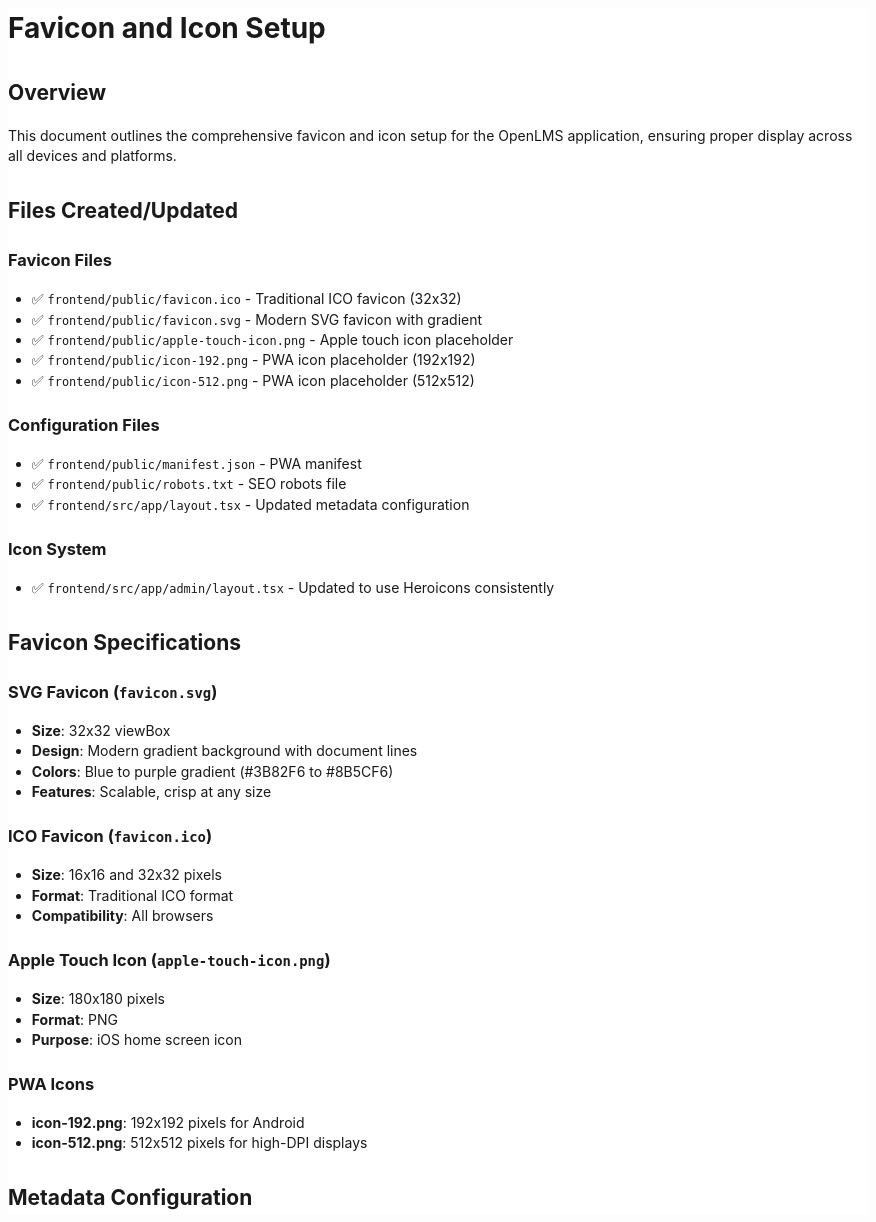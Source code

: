 # Favicon and Icon Setup

## Overview

This document outlines the comprehensive favicon and icon setup for the OpenLMS application, ensuring proper display across all devices and platforms.

## Files Created/Updated

### Favicon Files
- ✅ `frontend/public/favicon.ico` - Traditional ICO favicon (32x32)
- ✅ `frontend/public/favicon.svg` - Modern SVG favicon with gradient
- ✅ `frontend/public/apple-touch-icon.png` - Apple touch icon placeholder
- ✅ `frontend/public/icon-192.png` - PWA icon placeholder (192x192)
- ✅ `frontend/public/icon-512.png` - PWA icon placeholder (512x512)

### Configuration Files
- ✅ `frontend/public/manifest.json` - PWA manifest
- ✅ `frontend/public/robots.txt` - SEO robots file
- ✅ `frontend/src/app/layout.tsx` - Updated metadata configuration

### Icon System
- ✅ `frontend/src/app/admin/layout.tsx` - Updated to use Heroicons consistently

## Favicon Specifications

### SVG Favicon (`favicon.svg`)
- **Size**: 32x32 viewBox
- **Design**: Modern gradient background with document lines
- **Colors**: Blue to purple gradient (#3B82F6 to #8B5CF6)
- **Features**: Scalable, crisp at any size

### ICO Favicon (`favicon.ico`)
- **Size**: 16x16 and 32x32 pixels
- **Format**: Traditional ICO format
- **Compatibility**: All browsers

### Apple Touch Icon (`apple-touch-icon.png`)
- **Size**: 180x180 pixels
- **Format**: PNG
- **Purpose**: iOS home screen icon

### PWA Icons
- **icon-192.png**: 192x192 pixels for Android
- **icon-512.png**: 512x512 pixels for high-DPI displays

## Metadata Configuration
